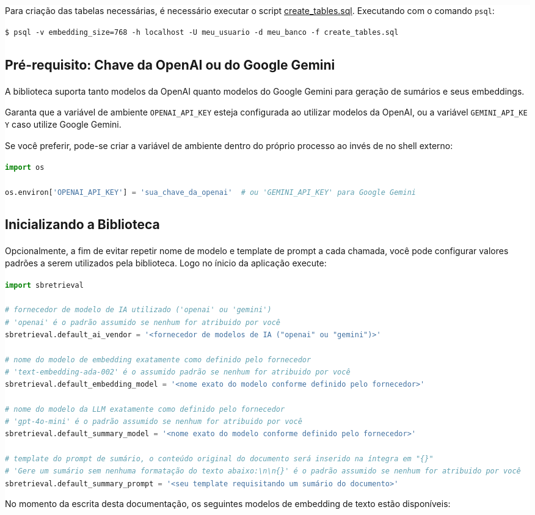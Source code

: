 Para criação das tabelas necessárias, é necessário executar o script [create\_tables.sql](sql/create_tables.sql).
Executando com o comando `psql`:

```
$ psql -v embedding_size=768 -h localhost -U meu_usuario -d meu_banco -f create_tables.sql
```

## Pré-requisito: Chave da OpenAI ou do Google Gemini

A biblioteca suporta tanto modelos da OpenAI quanto modelos do Google Gemini para geração de sumários e seus embeddings.

Garanta que a variável de ambiente `OPENAI_API_KEY` esteja configurada ao utilizar modelos da OpenAI, ou a variável
`GEMINI_API_KEY` caso utilize Google Gemini.

Se você preferir, pode-se criar a variável de ambiente dentro do próprio processo ao invés de no shell externo: 

```py
import os

os.environ['OPENAI_API_KEY'] = 'sua_chave_da_openai'  # ou 'GEMINI_API_KEY' para Google Gemini
```

## Inicializando a Biblioteca

Opcionalmente, a fim de evitar repetir nome de modelo e template de prompt a cada chamada, você pode configurar valores
padrões a serem utilizados pela biblioteca. Logo no ínicio da aplicação execute:

```py
import sbretrieval

# fornecedor de modelo de IA utilizado ('openai' ou 'gemini')
# 'openai' é o padrão assumido se nenhum for atribuido por você
sbretrieval.default_ai_vendor = '<fornecedor de modelos de IA ("openai" ou "gemini")>'

# nome do modelo de embedding exatamente como definido pelo fornecedor
# 'text-embedding-ada-002' é o assumido padrão se nenhum for atribuido por você
sbretrieval.default_embedding_model = '<nome exato do modelo conforme definido pelo fornecedor>'

# nome do modelo da LLM exatamente como definido pelo fornecedor
# 'gpt-4o-mini' é o padrão assumido se nenhum for atribuido por você
sbretrieval.default_summary_model = '<nome exato do modelo conforme definido pelo fornecedor>'

# template do prompt de sumário, o conteúdo original do documento será inserido na íntegra em "{}"
# 'Gere um sumário sem nenhuma formatação do texto abaixo:\n\n{}' é o padrão assumido se nenhum for atribuido por você
sbretrieval.default_summary_prompt = '<seu template requisitando um sumário do documento>'
```

No momento da escrita desta documentação, os seguintes modelos de embedding de texto estão disponíveis:
